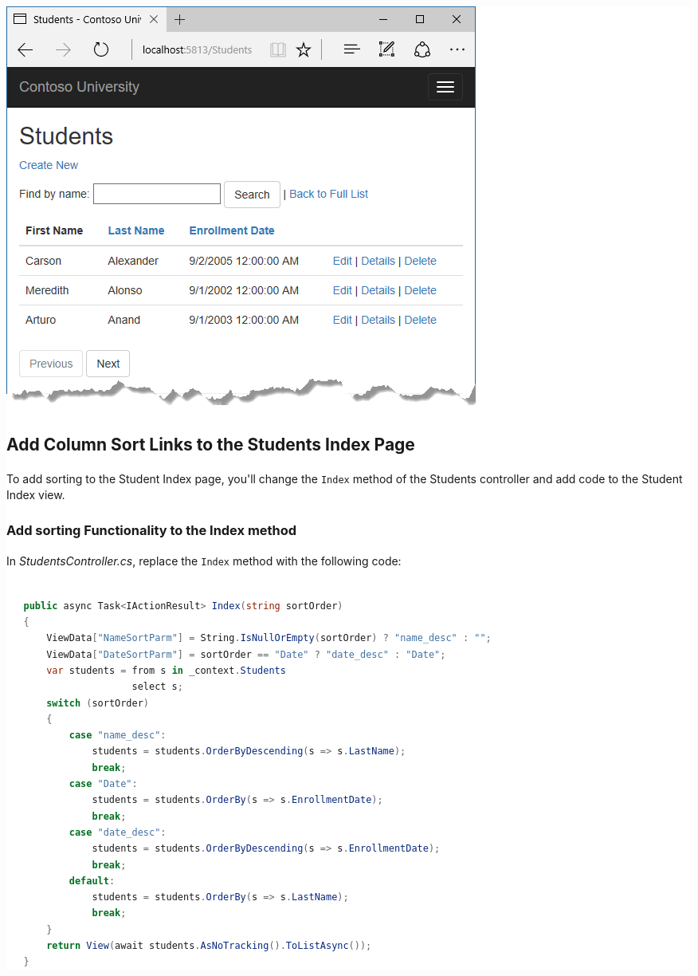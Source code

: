 ![image](sort-filter-page/_static/paging.png)

## Add Column Sort Links to the Students Index Page

To add sorting to the Student Index page, you'll change the `Index` method of the Students controller and add code to the Student Index view.

### Add sorting Functionality to the Index method

In *StudentsController.cs*, replace the `Index` method with the following code:



````c#

   public async Task<IActionResult> Index(string sortOrder)
   {
       ViewData["NameSortParm"] = String.IsNullOrEmpty(sortOrder) ? "name_desc" : "";
       ViewData["DateSortParm"] = sortOrder == "Date" ? "date_desc" : "Date";
       var students = from s in _context.Students
                      select s;
       switch (sortOrder)
       {
           case "name_desc":
               students = students.OrderByDescending(s => s.LastName);
               break;
           case "Date":
               students = students.OrderBy(s => s.EnrollmentDate);
               break;
           case "date_desc":
               students = students.OrderByDescending(s => s.EnrollmentDate);
               break;
           default:
               students = students.OrderBy(s => s.LastName);
               break;
       }
       return View(await students.AsNoTracking().ToListAsync());
   }

   ````